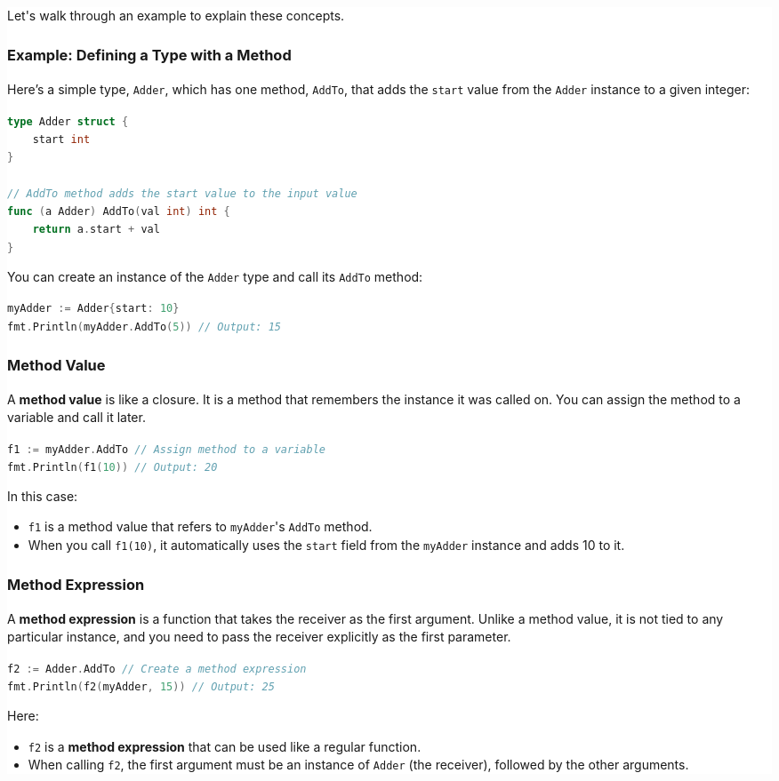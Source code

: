 Let's walk through an example to explain these concepts.

### **Example: Defining a Type with a Method**

Here’s a simple type, `Adder`, which has one method, `AddTo`, that adds the `start` value from the `Adder` instance to a given integer:

```go
type Adder struct {
    start int
}

// AddTo method adds the start value to the input value
func (a Adder) AddTo(val int) int {
    return a.start + val
}
```

You can create an instance of the `Adder` type and call its `AddTo` method:

```go
myAdder := Adder{start: 10}
fmt.Println(myAdder.AddTo(5)) // Output: 15
```

### **Method Value**

A **method value** is like a closure. It is a method that remembers the instance it was called on. You can assign the method to a variable and call it later.

```go
f1 := myAdder.AddTo // Assign method to a variable
fmt.Println(f1(10)) // Output: 20
```

In this case:

- `f1` is a method value that refers to `myAdder`'s `AddTo` method.
- When you call `f1(10)`, it automatically uses the `start` field from the `myAdder` instance and adds 10 to it.

### **Method Expression**

A **method expression** is a function that takes the receiver as the first argument. Unlike a method value, it is not tied to any particular instance, and you need to pass the receiver explicitly as the first parameter.

```go
f2 := Adder.AddTo // Create a method expression
fmt.Println(f2(myAdder, 15)) // Output: 25
```

Here:

- `f2` is a **method expression** that can be used like a regular function.
- When calling `f2`, the first argument must be an instance of `Adder` (the receiver), followed by the other arguments.
